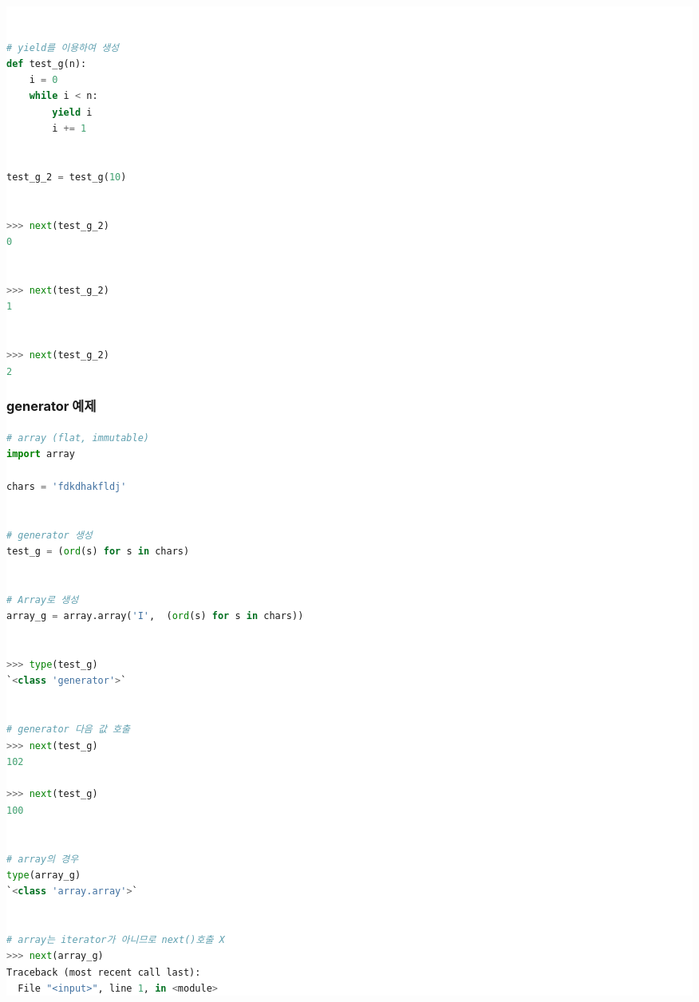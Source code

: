 ```python


# yield를 이용하여 생성
def test_g(n):
    i = 0
    while i < n:
        yield i 
        i += 1

        
test_g_2 = test_g(10)


>>> next(test_g_2)
0


>>> next(test_g_2)
1


>>> next(test_g_2)
2
```

### generator 예제

```python
# array (flat, immutable)
import array

chars = 'fdkdhakfldj'


# generator 생성
test_g = (ord(s) for s in chars)


# Array로 생성
array_g = array.array('I',  (ord(s) for s in chars))


>>> type(test_g)
`<class 'generator'>`


# generator 다음 값 호출
>>> next(test_g)
102

>>> next(test_g)
100


# array의 경우
type(array_g)
`<class 'array.array'>`


# array는 iterator가 아니므로 next()호출 X
>>> next(array_g)
Traceback (most recent call last):
  File "<input>", line 1, in <module>
```